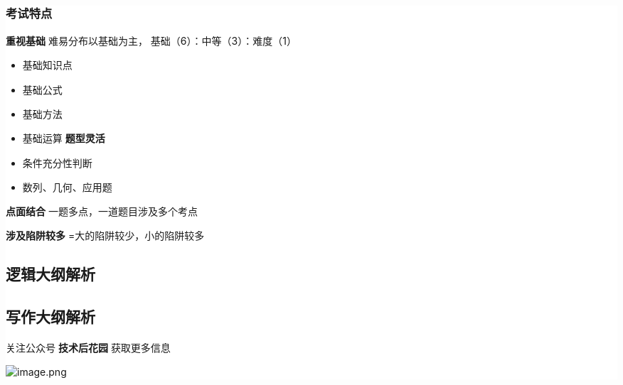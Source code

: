 ### 考试特点

**重视基础**
难易分布以基础为主，
基础（6）：中等（3）：难度（1）

- 基础知识点
- 基础公式
- 基础方法
- 基础运算
  **题型灵活**

- 条件充分性判断
- 数列、几何、应用题

**点面结合**
一题多点，一道题目涉及多个考点

**涉及陷阱较多**
=大的陷阱较少，小的陷阱较多

## 逻辑大纲解析

## 写作大纲解析

关注公众号 **技术后花园** 获取更多信息

![image.png](https://img.imesong.com/file/9e0dc4dc2d2acd363d535.png)
